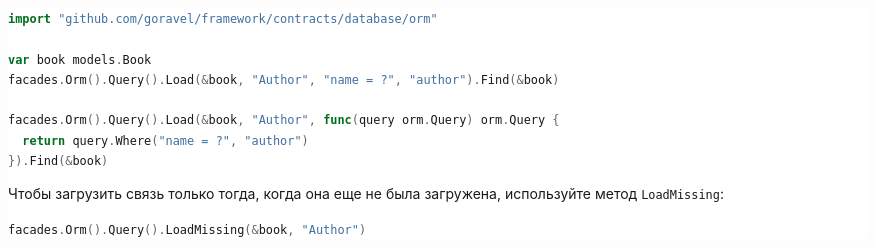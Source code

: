 ```go
import "github.com/goravel/framework/contracts/database/orm"

var book models.Book
facades.Orm().Query().Load(&book, "Author", "name = ?", "author").Find(&book)

facades.Orm().Query().Load(&book, "Author", func(query orm.Query) orm.Query {
  return query.Where("name = ?", "author")
}).Find(&book)
```

Чтобы загрузить связь только тогда, когда она еще не была загружена, используйте метод `LoadMissing`:

```go
facades.Orm().Query().LoadMissing(&book, "Author")
```

<CommentService/>